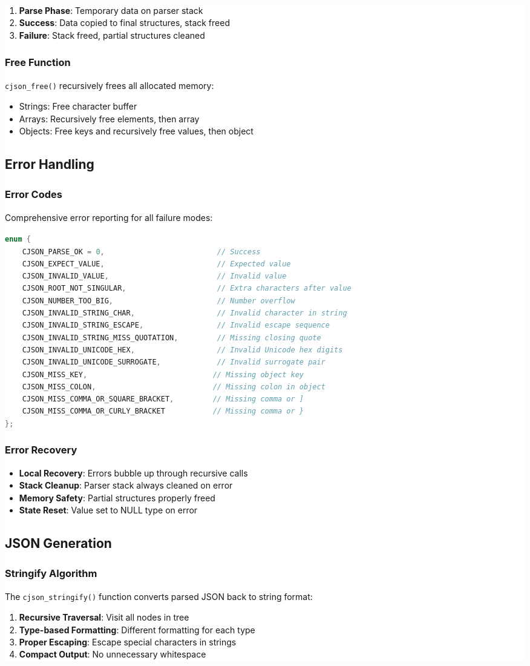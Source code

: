 1. **Parse Phase**: Temporary data on parser stack
2. **Success**: Data copied to final structures, stack freed
3. **Failure**: Stack freed, partial structures cleaned

### Free Function

`cjson_free()` recursively frees all allocated memory:
- Strings: Free character buffer
- Arrays: Recursively free elements, then array
- Objects: Free keys and recursively free values, then object

## Error Handling

### Error Codes

Comprehensive error reporting for all failure modes:

```c
enum {
    CJSON_PARSE_OK = 0,                          // Success
    CJSON_EXPECT_VALUE,                          // Expected value
    CJSON_INVALID_VALUE,                         // Invalid value
    CJSON_ROOT_NOT_SINGULAR,                     // Extra characters after value
    CJSON_NUMBER_TOO_BIG,                        // Number overflow
    CJSON_INVALID_STRING_CHAR,                   // Invalid character in string
    CJSON_INVALID_STRING_ESCAPE,                 // Invalid escape sequence
    CJSON_INVALID_STRING_MISS_QUOTATION,         // Missing closing quote
    CJSON_INVALID_UNICODE_HEX,                   // Invalid Unicode hex digits
    CJSON_INVALID_UNICODE_SURROGATE,             // Invalid surrogate pair
    CJSON_MISS_KEY,                             // Missing object key
    CJSON_MISS_COLON,                           // Missing colon in object
    CJSON_MISS_COMMA_OR_SQUARE_BRACKET,         // Missing comma or ]
    CJSON_MISS_COMMA_OR_CURLY_BRACKET           // Missing comma or }
};
```

### Error Recovery

- **Local Recovery**: Errors bubble up through recursive calls
- **Stack Cleanup**: Parser stack always cleaned on error
- **Memory Safety**: Partial structures properly freed
- **State Reset**: Value set to NULL type on error

## JSON Generation

### Stringify Algorithm

The `cjson_stringify()` function converts parsed JSON back to string format:

1. **Recursive Traversal**: Visit all nodes in tree
2. **Type-based Formatting**: Different formatting for each type
3. **Proper Escaping**: Escape special characters in strings
4. **Compact Output**: No unnecessary whitespace
